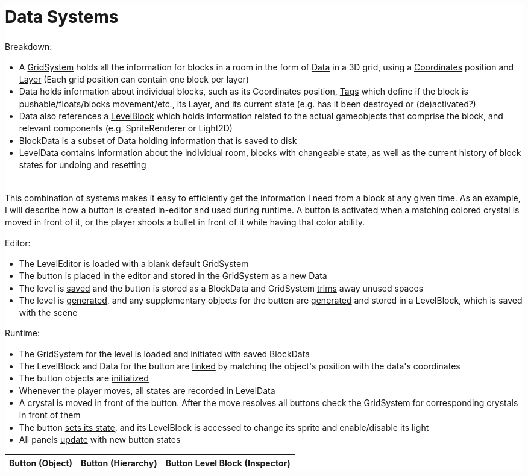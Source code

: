 # Data Systems

Breakdown:
  * A [GridSystem](Systems/GridSystem.cs) holds all the information for blocks in a room in the form of [Data](Systems/Data.cs) in a 3D grid, using a [Coordinates](Systems/Coordinates.cs) position and [Layer](Controllers/GameController.cs#L11) (Each grid position can contain one block per layer)
  * Data holds information about individual blocks, such as its Coordinates position, [Tags](Controllers/GameController.cs#L10) which define if the block is pushable/floats/blocks movement/etc., its Layer, and its current state (e.g. has it been destroyed or (de)activated?)
  * Data also references a [LevelBlock](Systems/LevelBlock.cs) which holds information related to the actual gameobjects that comprise the block, and relevant components (e.g. SpriteRenderer or Light2D)
  * [BlockData](Systems/BlockData.cs) is a subset of Data holding information that is saved to disk
  * [LevelData](Systems/LevelData.cs) contains information about the individual room, blocks with changeable state, as well as the current history of block states for undoing and resetting

\
This combination of systems makes it easy to efficiently get the information I need from a block at any given time. As an example, I will describe how a button is created in-editor and used during runtime. A button is activated when a matching colored crystal is moved in front of it, or the player shoots a bullet in front of it while having that color ability.

Editor:
* The [LevelEditor](Tools/LevelEditor.cs) is loaded with a blank default GridSystem
* The button is [placed](Tools/LevelEditor.cs#L400-L426) in the editor and stored in the GridSystem as a new Data
* The level is [saved](Tools/LevelEditor.cs#L116-L126) and the button is stored as a BlockData and GridSystem [trims](Systems/GridSystem.cs#L263-L282) away unused spaces
* The level is [generated](Tools/Generation.cs#L84), and any supplementary objects for the button are [generated](Tools/Generation.cs#L776-L784) and stored in a LevelBlock, which is saved with the scene
  
Runtime:
* The GridSystem for the level is loaded and initiated with saved BlockData
* The LevelBlock and Data for the button are [linked](Controllers/GameController.cs#L4516-L4547) by matching the object's position with the data's coordinates
* The button objects are [initialized](Controllers/GameController.cs#L4694-L4704)
* Whenever the player moves, all states are [recorded](Systems/LevelData.cs#L66-L80) in LevelData
* A crystal is [moved](Controllers/GameController.cs#L718-L859) in front of the button. After the move resolves all buttons [check](Controllers/GameController.cs#L3778-L3799) the GridSystem for corresponding crystals in front of them
* The button [sets its state](Controllers/GameController.cs#L3695-L3728), and its LevelBlock is accessed to change its sprite and enable/disable its light
* All panels [update](Controllers/GameController.cs#L3934-L3944) with new button states

|Button (Object)|Button (Hierarchy)| Button Level Block (Inspector)|
|-|-|-|